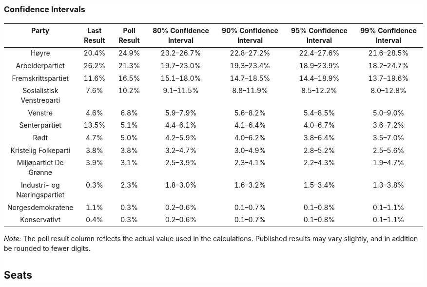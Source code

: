 ### Confidence Intervals

| Party | Last Result | Poll Result | 80% Confidence Interval | 90% Confidence Interval | 95% Confidence Interval | 99% Confidence Interval |
|:-----:|:-----------:|:-----------:|:-----------------------:|:-----------------------:|:-----------------------:|:-----------------------:|
| Høyre | 20.4% | 24.9% | 23.2–26.7% |22.8–27.2% |22.4–27.6% |21.6–28.5% |
| Arbeiderpartiet | 26.2% | 21.3% | 19.7–23.0% |19.3–23.4% |18.9–23.9% |18.2–24.7% |
| Fremskrittspartiet | 11.6% | 16.5% | 15.1–18.0% |14.7–18.5% |14.4–18.9% |13.7–19.6% |
| Sosialistisk Venstreparti | 7.6% | 10.2% | 9.1–11.5% |8.8–11.9% |8.5–12.2% |8.0–12.8% |
| Venstre | 4.6% | 6.8% | 5.9–7.9% |5.6–8.2% |5.4–8.5% |5.0–9.0% |
| Senterpartiet | 13.5% | 5.1% | 4.4–6.1% |4.1–6.4% |4.0–6.7% |3.6–7.2% |
| Rødt | 4.7% | 5.0% | 4.2–5.9% |4.0–6.2% |3.8–6.4% |3.5–7.0% |
| Kristelig Folkeparti | 3.8% | 3.8% | 3.2–4.7% |3.0–4.9% |2.8–5.2% |2.5–5.6% |
| Miljøpartiet De Grønne | 3.9% | 3.1% | 2.5–3.9% |2.3–4.1% |2.2–4.3% |1.9–4.7% |
| Industri- og Næringspartiet | 0.3% | 2.3% | 1.8–3.0% |1.6–3.2% |1.5–3.4% |1.3–3.8% |
| Norgesdemokratene | 1.1% | 0.3% | 0.2–0.6% |0.1–0.7% |0.1–0.8% |0.1–1.1% |
| Konservativt | 0.4% | 0.3% | 0.2–0.6% |0.1–0.7% |0.1–0.8% |0.1–1.1% |

*Note:* The poll result column reflects the actual value used in the calculations. Published results may vary slightly, and in addition be rounded to fewer digits.

## Seats
